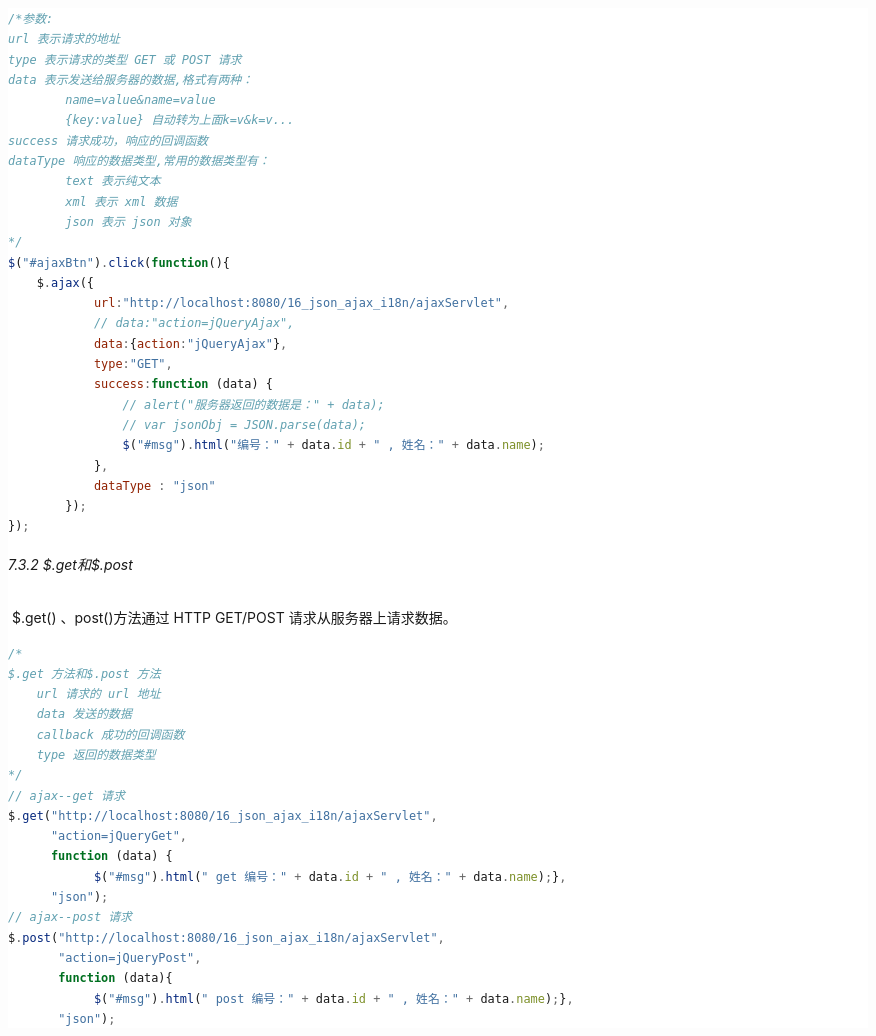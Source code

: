 ```javascript
/*参数:
url 表示请求的地址
type 表示请求的类型 GET 或 POST 请求
data 表示发送给服务器的数据,格式有两种：
        name=value&name=value
        {key:value} 自动转为上面k=v&k=v...
success 请求成功，响应的回调函数
dataType 响应的数据类型,常用的数据类型有：
        text 表示纯文本
        xml 表示 xml 数据
        json 表示 json 对象
*/
$("#ajaxBtn").click(function(){
    $.ajax({
            url:"http://localhost:8080/16_json_ajax_i18n/ajaxServlet",
            // data:"action=jQueryAjax",
            data:{action:"jQueryAjax"},
            type:"GET",
            success:function (data) {
                // alert("服务器返回的数据是：" + data);
                // var jsonObj = JSON.parse(data);
                $("#msg").html("编号：" + data.id + " , 姓名：" + data.name);
            },
            dataType : "json"
        });
});
```

###### 7.3.2 $.get和\$.post

​		$.get() 、post()方法通过 HTTP GET/POST 请求从服务器上请求数据。

```javascript
/*
$.get 方法和$.post 方法
    url 请求的 url 地址
    data 发送的数据
    callback 成功的回调函数
    type 返回的数据类型
*/
// ajax--get 请求
$.get("http://localhost:8080/16_json_ajax_i18n/ajaxServlet",
      "action=jQueryGet",
      function (data) {
    		$("#msg").html(" get 编号：" + data.id + " , 姓名：" + data.name);},
      "json");
// ajax--post 请求
$.post("http://localhost:8080/16_json_ajax_i18n/ajaxServlet",
       "action=jQueryPost",
       function (data){
    		$("#msg").html(" post 编号：" + data.id + " , 姓名：" + data.name);},
       "json");
```
